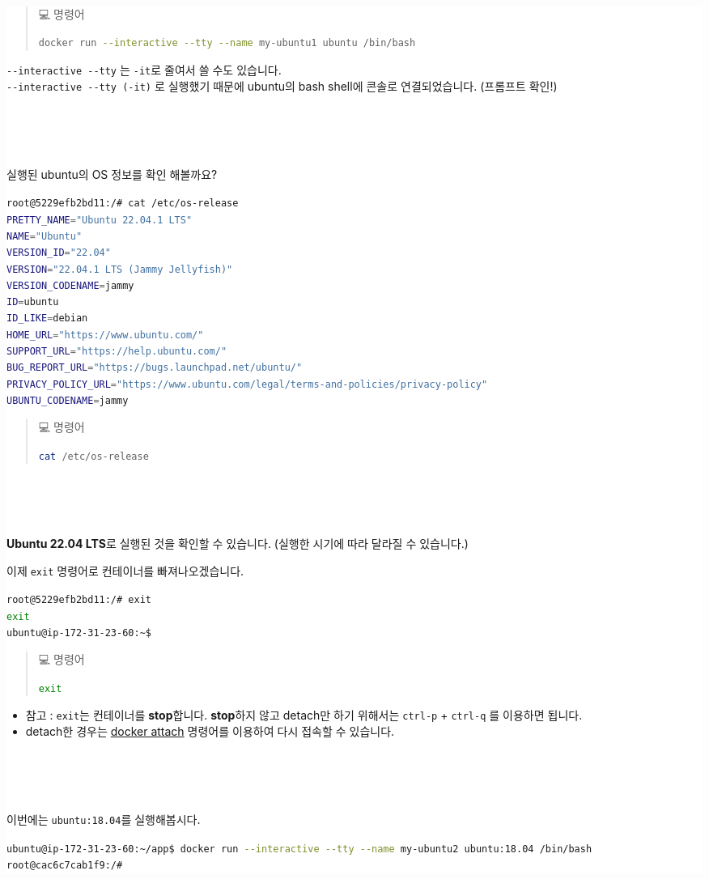 > 💻 명령어
>```bash
>docker run --interactive --tty --name my-ubuntu1 ubuntu /bin/bash
>```

`--interactive --tty` 는 `-it`로 줄여서 쓸 수도 있습니다.  
`--interactive --tty (-it)`  로 실행했기 때문에 ubuntu의 bash shell에 콘솔로 연결되었습니다. (프롬프트 확인!)

<br><br><br>

실행된 ubuntu의 OS 정보를 확인 해볼까요?
```bash
root@5229efb2bd11:/# cat /etc/os-release
PRETTY_NAME="Ubuntu 22.04.1 LTS"
NAME="Ubuntu"
VERSION_ID="22.04"
VERSION="22.04.1 LTS (Jammy Jellyfish)"
VERSION_CODENAME=jammy
ID=ubuntu
ID_LIKE=debian
HOME_URL="https://www.ubuntu.com/"
SUPPORT_URL="https://help.ubuntu.com/"
BUG_REPORT_URL="https://bugs.launchpad.net/ubuntu/"
PRIVACY_POLICY_URL="https://www.ubuntu.com/legal/terms-and-policies/privacy-policy"
UBUNTU_CODENAME=jammy
```

> 💻 명령어
>```bash
>cat /etc/os-release
>```

<br><br><br>

**Ubuntu 22.04 LTS**로 실행된 것을 확인할 수 있습니다. (실행한 시기에 따라 달라질 수 있습니다.)

이제 `exit` 명령어로 컨테이너를 빠져나오겠습니다.
```bash
root@5229efb2bd11:/# exit
exit
ubuntu@ip-172-31-23-60:~$
```

> 💻 명령어
>```bash
>exit
>```

* 참고 : `exit`는 컨테이너를 **stop**합니다. **stop**하지 않고 detach만 하기 위해서는 `ctrl-p` + `ctrl-q` 를 이용하면 됩니다.
* detach한 경우는 [docker attach](https://docs.docker.com/engine/reference/commandline/attach/) 명령어를 이용하여 다시 접속할 수 있습니다.

<br><br><br>

이번에는 `ubuntu:18.04`를 실행해봅시다.
```bash
ubuntu@ip-172-31-23-60:~/app$ docker run --interactive --tty --name my-ubuntu2 ubuntu:18.04 /bin/bash
root@cac6c7cab1f9:/#
```
